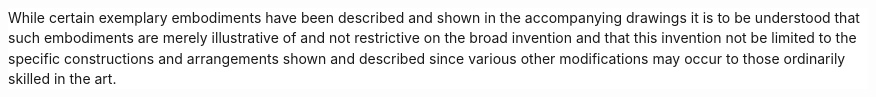 While certain exemplary embodiments have been described and shown in the accompanying drawings it is to be understood that such embodiments are merely illustrative of and not restrictive on the broad invention and that this invention not be limited to the specific constructions and arrangements shown and described since various other modifications may occur to those ordinarily skilled in the art.

